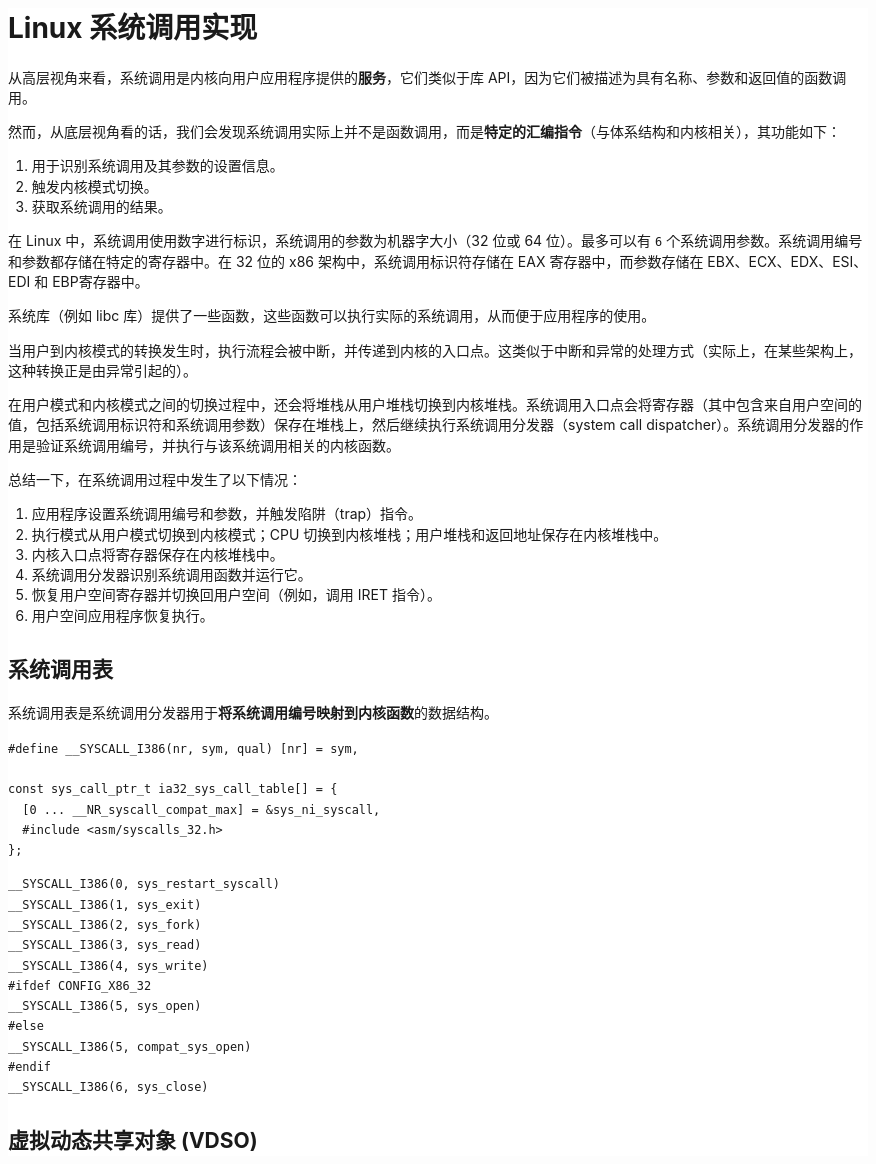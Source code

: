 # Linux 系统调用实现

从高层视角来看，系统调用是内核向用户应用程序提供的**服务**，它们类似于库 API，因为它们被描述为具有名称、参数和返回值的函数调用。

然而，从底层视角看的话，我们会发现系统调用实际上并不是函数调用，而是**特定的汇编指令**（与体系结构和内核相关），其功能如下：
1. 用于识别系统调用及其参数的设置信息。
2. 触发内核模式切换。
3. 获取系统调用的结果。

在 Linux 中，系统调用使用数字进行标识，系统调用的参数为机器字大小（32 位或 64 位）。最多可以有 `6` 个系统调用参数。系统调用编号和参数都存储在特定的寄存器中。在 32 位的 x86 架构中，系统调用标识符存储在 EAX 寄存器中，而参数存储在 EBX、ECX、EDX、ESI、EDI 和 EBP寄存器中。

系统库（例如 libc 库）提供了一些函数，这些函数可以执行实际的系统调用，从而便于应用程序的使用。

当用户到内核模式的转换发生时，执行流程会被中断，并传递到内核的入口点。这类似于中断和异常的处理方式（实际上，在某些架构上，这种转换正是由异常引起的）。

在用户模式和内核模式之间的切换过程中，还会将堆栈从用户堆栈切换到内核堆栈。系统调用入口点会将寄存器（其中包含来自用户空间的值，包括系统调用标识符和系统调用参数）保存在堆栈上，然后继续执行系统调用分发器（system call dispatcher）。系统调用分发器的作用是验证系统调用编号，并执行与该系统调用相关的内核函数。

总结一下，在系统调用过程中发生了以下情况：
1. 应用程序设置系统调用编号和参数，并触发陷阱（trap）指令。
2. 执行模式从用户模式切换到内核模式；CPU 切换到内核堆栈；用户堆栈和返回地址保存在内核堆栈中。
3. 内核入口点将寄存器保存在内核堆栈中。
4. 系统调用分发器识别系统调用函数并运行它。
5. 恢复用户空间寄存器并切换回用户空间（例如，调用 IRET 指令）。
6. 用户空间应用程序恢复执行。

## 系统调用表

系统调用表是系统调用分发器用于**将系统调用编号映射到内核函数**的数据结构。

```
#define __SYSCALL_I386(nr, sym, qual) [nr] = sym,

const sys_call_ptr_t ia32_sys_call_table[] = {
  [0 ... __NR_syscall_compat_max] = &sys_ni_syscall,
  #include <asm/syscalls_32.h>
};
```

```
__SYSCALL_I386(0, sys_restart_syscall)
__SYSCALL_I386(1, sys_exit)
__SYSCALL_I386(2, sys_fork)
__SYSCALL_I386(3, sys_read)
__SYSCALL_I386(4, sys_write)
#ifdef CONFIG_X86_32
__SYSCALL_I386(5, sys_open)
#else
__SYSCALL_I386(5, compat_sys_open)
#endif
__SYSCALL_I386(6, sys_close)
```

## 虚拟动态共享对象 (VDSO)
